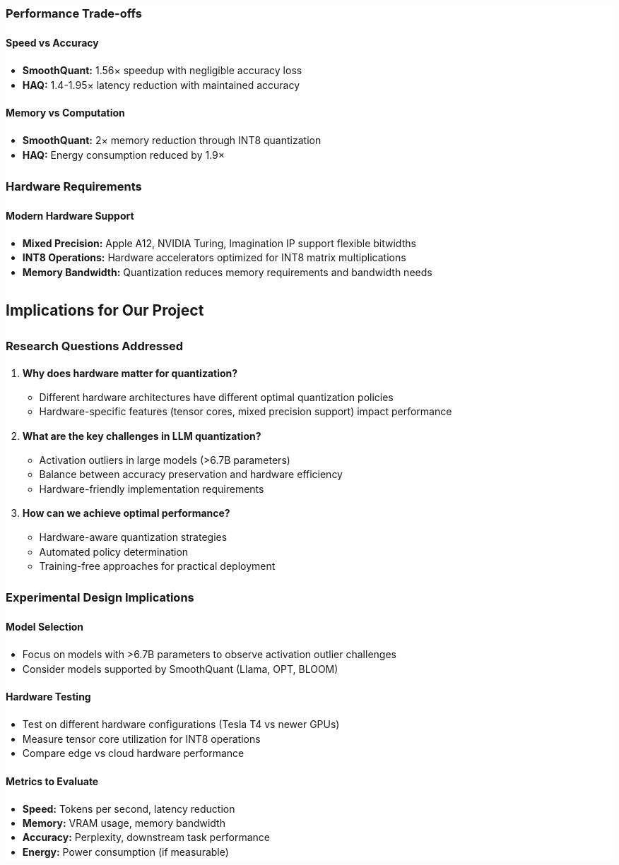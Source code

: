 ### Performance Trade-offs

#### Speed vs Accuracy
- **SmoothQuant:** 1.56× speedup with negligible accuracy loss
- **HAQ:** 1.4-1.95× latency reduction with maintained accuracy

#### Memory vs Computation
- **SmoothQuant:** 2× memory reduction through INT8 quantization
- **HAQ:** Energy consumption reduced by 1.9×

### Hardware Requirements

#### Modern Hardware Support
- **Mixed Precision:** Apple A12, NVIDIA Turing, Imagination IP support flexible bitwidths
- **INT8 Operations:** Hardware accelerators optimized for INT8 matrix multiplications
- **Memory Bandwidth:** Quantization reduces memory requirements and bandwidth needs

## Implications for Our Project

### Research Questions Addressed
1. **Why does hardware matter for quantization?**
   - Different hardware architectures have different optimal quantization policies
   - Hardware-specific features (tensor cores, mixed precision support) impact performance

2. **What are the key challenges in LLM quantization?**
   - Activation outliers in large models (>6.7B parameters)
   - Balance between accuracy preservation and hardware efficiency
   - Hardware-friendly implementation requirements

3. **How can we achieve optimal performance?**
   - Hardware-aware quantization strategies
   - Automated policy determination
   - Training-free approaches for practical deployment

### Experimental Design Implications

#### Model Selection
- Focus on models with >6.7B parameters to observe activation outlier challenges
- Consider models supported by SmoothQuant (Llama, OPT, BLOOM)

#### Hardware Testing
- Test on different hardware configurations (Tesla T4 vs newer GPUs)
- Measure tensor core utilization for INT8 operations
- Compare edge vs cloud hardware performance

#### Metrics to Evaluate
- **Speed:** Tokens per second, latency reduction
- **Memory:** VRAM usage, memory bandwidth
- **Accuracy:** Perplexity, downstream task performance
- **Energy:** Power consumption (if measurable)

